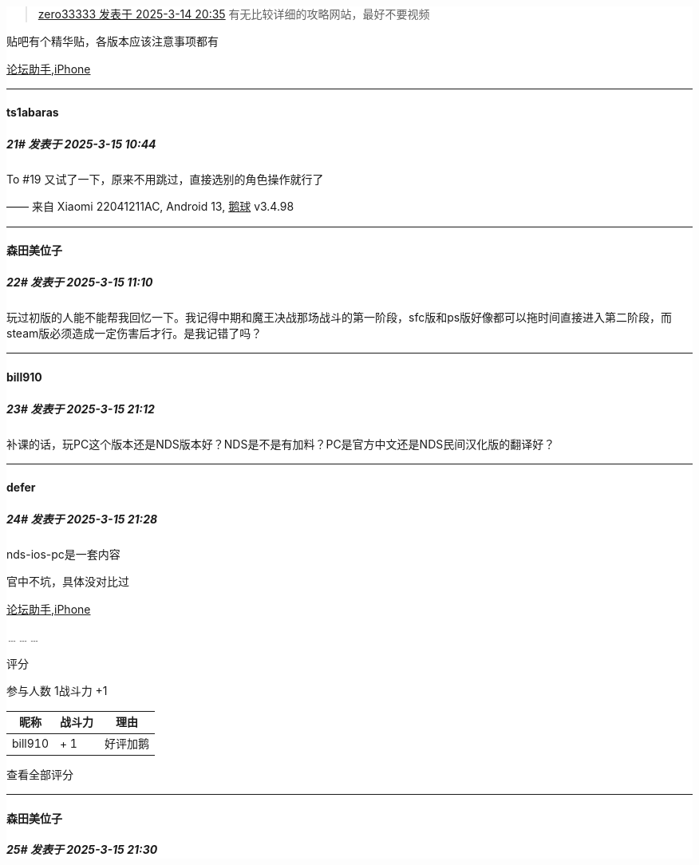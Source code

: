 <blockquote><a href="httphttps://bbs.saraba1st.com/2b/forum.php?mod=redirect&amp;goto=findpost&amp;pid=67656747&amp;ptid=2249484" target="_blank">zero33333 发表于 2025-3-14 20:35</a>
有无比较详细的攻略网站，最好不要视频</blockquote>
贴吧有个精华贴，各版本应该注意事项都有

[论坛助手,iPhone](https://bbs.saraba1st.com/2b/forum.php?mod=viewthread&amp;tid=2029836)

*****

####  ts1abaras  
##### 21#       发表于 2025-3-15 10:44

To #19
又试了一下，原来不用跳过，直接选别的角色操作就行了

—— 来自 Xiaomi 22041211AC, Android 13, [鹅球](https://www.pgyer.com/GcUxKd4w) v3.4.98

*****

####  森田美位子  
##### 22#       发表于 2025-3-15 11:10

玩过初版的人能不能帮我回忆一下。我记得中期和魔王决战那场战斗的第一阶段，sfc版和ps版好像都可以拖时间直接进入第二阶段，而steam版必须造成一定伤害后才行。是我记错了吗？

*****

####  bill910  
##### 23#       发表于 2025-3-15 21:12

补课的话，玩PC这个版本还是NDS版本好？NDS是不是有加料？PC是官方中文还是NDS民间汉化版的翻译好？

*****

####  defer  
##### 24#       发表于 2025-3-15 21:28

nds-ios-pc是一套内容

官中不坑，具体没对比过

[论坛助手,iPhone](https://bbs.saraba1st.com/2b/forum.php?mod=viewthread&amp;tid=2029836)

﹍﹍﹍

评分

 参与人数 1战斗力 +1

|昵称|战斗力|理由|
|----|---|---|
| bill910| + 1|好评加鹅|

查看全部评分

*****

####  森田美位子  
##### 25#       发表于 2025-3-15 21:30
